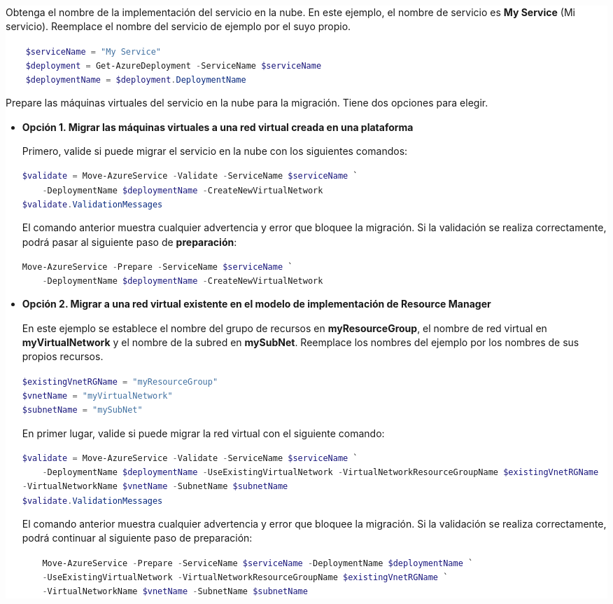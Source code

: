 Obtenga el nombre de la implementación del servicio en la nube. En este ejemplo, el nombre de servicio es **My Service** (Mi servicio). Reemplace el nombre del servicio de ejemplo por el suyo propio.

```powershell
    $serviceName = "My Service"
    $deployment = Get-AzureDeployment -ServiceName $serviceName
    $deploymentName = $deployment.DeploymentName
```

Prepare las máquinas virtuales del servicio en la nube para la migración. Tiene dos opciones para elegir.

* **Opción 1. Migrar las máquinas virtuales a una red virtual creada en una plataforma**

    Primero, valide si puede migrar el servicio en la nube con los siguientes comandos:

    ```powershell
    $validate = Move-AzureService -Validate -ServiceName $serviceName `
        -DeploymentName $deploymentName -CreateNewVirtualNetwork
    $validate.ValidationMessages
    ```

    El comando anterior muestra cualquier advertencia y error que bloquee la migración. Si la validación se realiza correctamente, podrá pasar al siguiente paso de **preparación**:

    ```powershell
    Move-AzureService -Prepare -ServiceName $serviceName `
        -DeploymentName $deploymentName -CreateNewVirtualNetwork
    ```
* **Opción 2. Migrar a una red virtual existente en el modelo de implementación de Resource Manager**

    En este ejemplo se establece el nombre del grupo de recursos en **myResourceGroup**, el nombre de red virtual en **myVirtualNetwork** y el nombre de la subred en **mySubNet**. Reemplace los nombres del ejemplo por los nombres de sus propios recursos.

    ```powershell
    $existingVnetRGName = "myResourceGroup"
    $vnetName = "myVirtualNetwork"
    $subnetName = "mySubNet"
    ```

    En primer lugar, valide si puede migrar la red virtual con el siguiente comando:

    ```powershell
    $validate = Move-AzureService -Validate -ServiceName $serviceName `
        -DeploymentName $deploymentName -UseExistingVirtualNetwork -VirtualNetworkResourceGroupName $existingVnetRGName -VirtualNetworkName $vnetName -SubnetName $subnetName
    $validate.ValidationMessages
    ```

    El comando anterior muestra cualquier advertencia y error que bloquee la migración. Si la validación se realiza correctamente, podrá continuar al siguiente paso de preparación:

    ```powershell
        Move-AzureService -Prepare -ServiceName $serviceName -DeploymentName $deploymentName `
        -UseExistingVirtualNetwork -VirtualNetworkResourceGroupName $existingVnetRGName `
        -VirtualNetworkName $vnetName -SubnetName $subnetName
    ```
